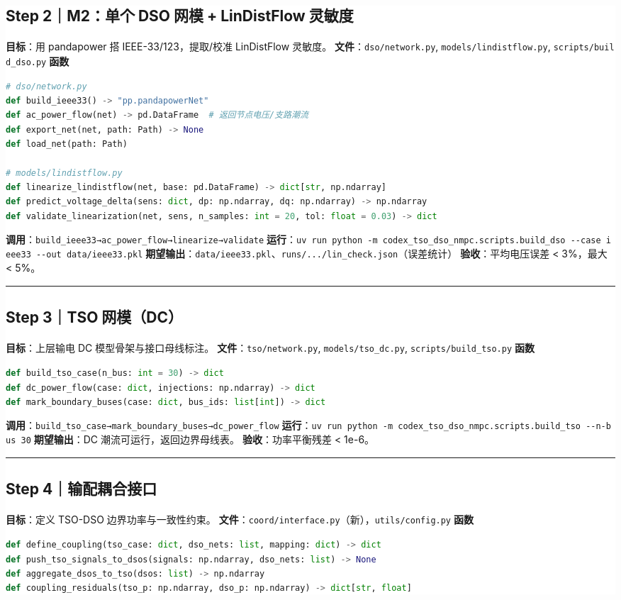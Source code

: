 
## Step 2｜M2：单个 DSO 网模 + LinDistFlow 灵敏度

**目标**：用 pandapower 搭 IEEE-33/123，提取/校准 LinDistFlow 灵敏度。
**文件**：`dso/network.py`, `models/lindistflow.py`, `scripts/build_dso.py`
**函数**

```python
# dso/network.py
def build_ieee33() -> "pp.pandapowerNet"
def ac_power_flow(net) -> pd.DataFrame  # 返回节点电压/支路潮流
def export_net(net, path: Path) -> None
def load_net(path: Path)

# models/lindistflow.py
def linearize_lindistflow(net, base: pd.DataFrame) -> dict[str, np.ndarray]
def predict_voltage_delta(sens: dict, dp: np.ndarray, dq: np.ndarray) -> np.ndarray
def validate_linearization(net, sens, n_samples: int = 20, tol: float = 0.03) -> dict
```

**调用**：`build_ieee33→ac_power_flow→linearize→validate`
**运行**：`uv run python -m codex_tso_dso_nmpc.scripts.build_dso --case ieee33 --out data/ieee33.pkl`
**期望输出**：`data/ieee33.pkl`、`runs/.../lin_check.json`（误差统计）
**验收**：平均电压误差 < 3%，最大 < 5%。

---

## Step 3｜TSO 网模（DC）

**目标**：上层输电 DC 模型骨架与接口母线标注。
**文件**：`tso/network.py`, `models/tso_dc.py`, `scripts/build_tso.py`
**函数**

```python
def build_tso_case(n_bus: int = 30) -> dict
def dc_power_flow(case: dict, injections: np.ndarray) -> dict
def mark_boundary_buses(case: dict, bus_ids: list[int]) -> dict
```

**调用**：`build_tso_case→mark_boundary_buses→dc_power_flow`
**运行**：`uv run python -m codex_tso_dso_nmpc.scripts.build_tso --n-bus 30`
**期望输出**：DC 潮流可运行，返回边界母线表。
**验收**：功率平衡残差 < 1e-6。

---

## Step 4｜输配耦合接口

**目标**：定义 TSO-DSO 边界功率与一致性约束。
**文件**：`coord/interface.py`（新），`utils/config.py`
**函数**

```python
def define_coupling(tso_case: dict, dso_nets: list, mapping: dict) -> dict
def push_tso_signals_to_dsos(signals: np.ndarray, dso_nets: list) -> None
def aggregate_dsos_to_tso(dsos: list) -> np.ndarray
def coupling_residuals(tso_p: np.ndarray, dso_p: np.ndarray) -> dict[str, float]
```
